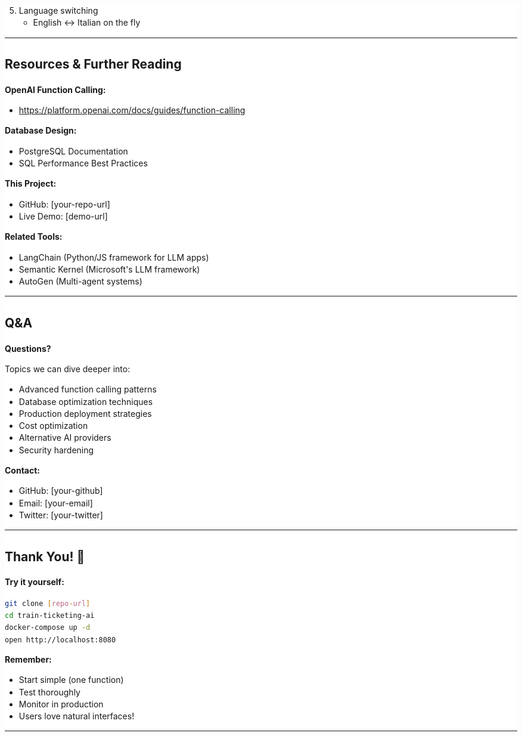 5. Language switching
   - English ↔️ Italian on the fly

---

## Resources & Further Reading

**OpenAI Function Calling:**
- https://platform.openai.com/docs/guides/function-calling

**Database Design:**
- PostgreSQL Documentation
- SQL Performance Best Practices

**This Project:**
- GitHub: [your-repo-url]
- Live Demo: [demo-url]

**Related Tools:**
- LangChain (Python/JS framework for LLM apps)
- Semantic Kernel (Microsoft's LLM framework)
- AutoGen (Multi-agent systems)

---

## Q&A

**Questions?**

Topics we can dive deeper into:
- Advanced function calling patterns
- Database optimization techniques
- Production deployment strategies
- Cost optimization
- Alternative AI providers
- Security hardening

**Contact:**
- GitHub: [your-github]
- Email: [your-email]
- Twitter: [your-twitter]

---

## Thank You! 🙏

**Try it yourself:**
```bash
git clone [repo-url]
cd train-ticketing-ai
docker-compose up -d
open http://localhost:8080
```

**Remember:**
- Start simple (one function)
- Test thoroughly
- Monitor in production
- Users love natural interfaces!

---
